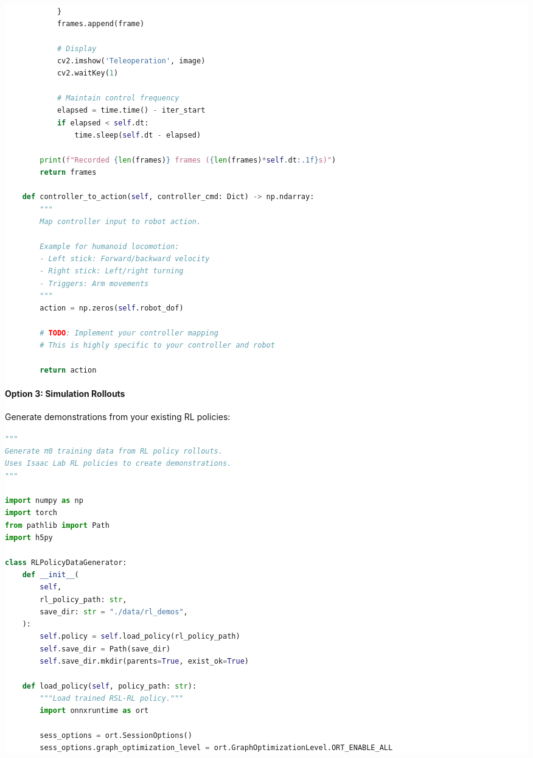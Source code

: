 ```python
            }
            frames.append(frame)

            # Display
            cv2.imshow('Teleoperation', image)
            cv2.waitKey(1)

            # Maintain control frequency
            elapsed = time.time() - iter_start
            if elapsed < self.dt:
                time.sleep(self.dt - elapsed)

        print(f"Recorded {len(frames)} frames ({len(frames)*self.dt:.1f}s)")
        return frames

    def controller_to_action(self, controller_cmd: Dict) -> np.ndarray:
        """
        Map controller input to robot action.

        Example for humanoid locomotion:
        - Left stick: Forward/backward velocity
        - Right stick: Left/right turning
        - Triggers: Arm movements
        """
        action = np.zeros(self.robot_dof)

        # TODO: Implement your controller mapping
        # This is highly specific to your controller and robot

        return action
```

#### Option 3: Simulation Rollouts

Generate demonstrations from your existing RL policies:

```python
"""
Generate π0 training data from RL policy rollouts.
Uses Isaac Lab RL policies to create demonstrations.
"""

import numpy as np
import torch
from pathlib import Path
import h5py

class RLPolicyDataGenerator:
    def __init__(
        self,
        rl_policy_path: str,
        save_dir: str = "./data/rl_demos",
    ):
        self.policy = self.load_policy(rl_policy_path)
        self.save_dir = Path(save_dir)
        self.save_dir.mkdir(parents=True, exist_ok=True)

    def load_policy(self, policy_path: str):
        """Load trained RSL-RL policy."""
        import onnxruntime as ort

        sess_options = ort.SessionOptions()
        sess_options.graph_optimization_level = ort.GraphOptimizationLevel.ORT_ENABLE_ALL

```